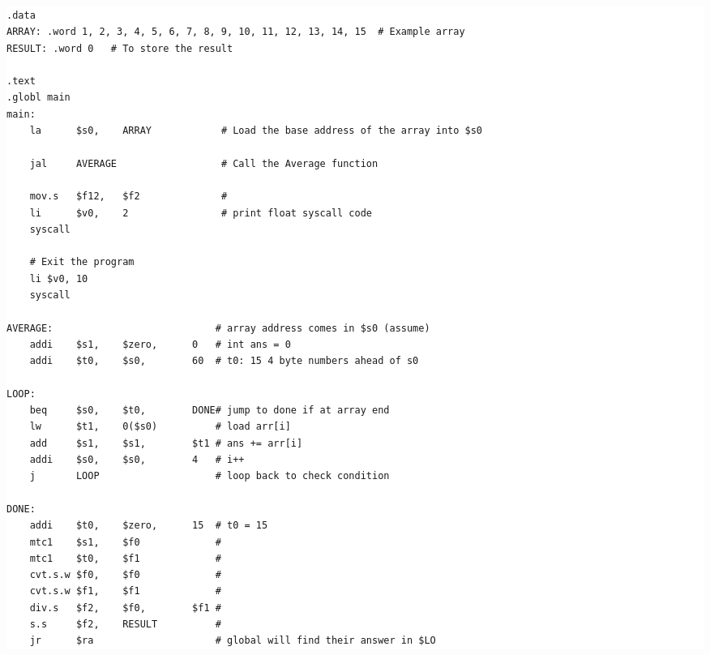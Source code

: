 ```assembly
.data
ARRAY: .word 1, 2, 3, 4, 5, 6, 7, 8, 9, 10, 11, 12, 13, 14, 15  # Example array
RESULT: .word 0   # To store the result

.text
.globl main
main:
    la      $s0,    ARRAY            # Load the base address of the array into $s0

    jal     AVERAGE                  # Call the Average function

    mov.s   $f12,   $f2              #
    li      $v0,    2                # print float syscall code
    syscall

    # Exit the program
    li $v0, 10
    syscall

AVERAGE:                            # array address comes in $s0 (assume)
    addi    $s1,    $zero,      0   # int ans = 0
    addi    $t0,    $s0,        60  # t0: 15 4 byte numbers ahead of s0

LOOP:
    beq     $s0,    $t0,        DONE# jump to done if at array end
    lw      $t1,    0($s0)          # load arr[i]
    add     $s1,    $s1,        $t1 # ans += arr[i]
    addi    $s0,    $s0,        4   # i++
    j       LOOP                    # loop back to check condition

DONE:
    addi    $t0,    $zero,      15  # t0 = 15
    mtc1    $s1,    $f0             #
    mtc1    $t0,    $f1             #
    cvt.s.w $f0,    $f0             #
    cvt.s.w $f1,    $f1             #
    div.s   $f2,    $f0,        $f1 # 
    s.s     $f2,    RESULT          #
    jr      $ra                     # global will find their answer in $LO
```
